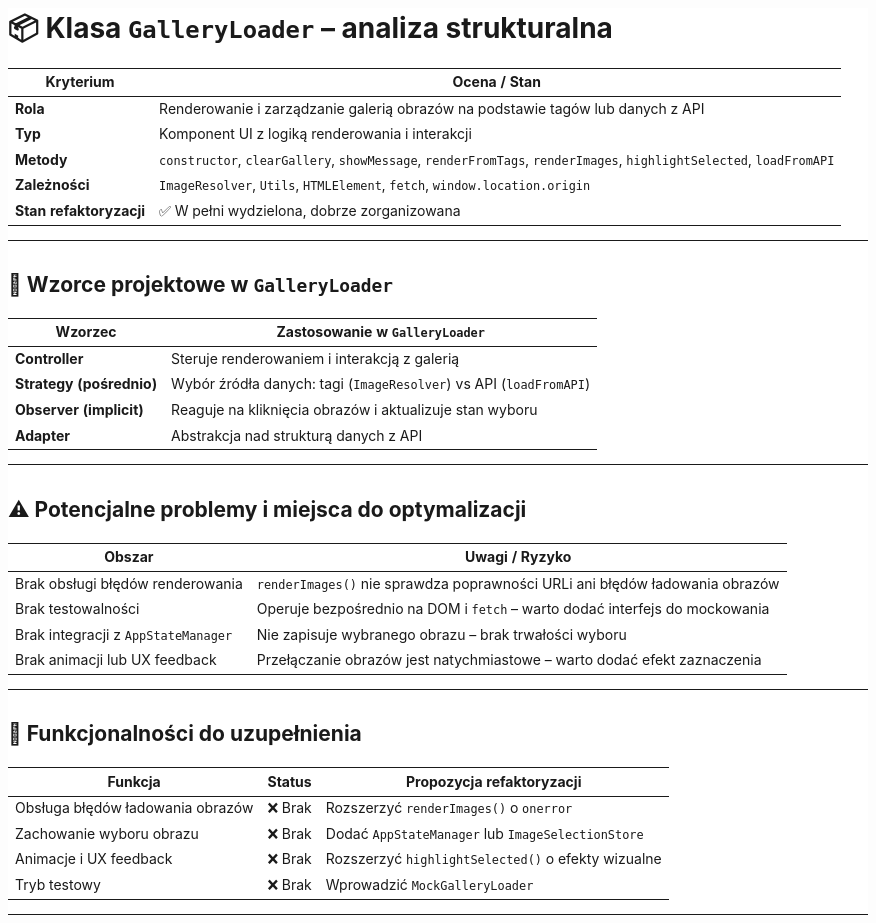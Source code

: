 
# 📦 Klasa `GalleryLoader` – analiza strukturalna

| Kryterium            | Ocena / Stan                                                                 |
|----------------------|------------------------------------------------------------------------------|
| **Rola**             | Renderowanie i zarządzanie galerią obrazów na podstawie tagów lub danych z API |
| **Typ**              | Komponent UI z logiką renderowania i interakcji                              |
| **Metody**           | `constructor`, `clearGallery`, `showMessage`, `renderFromTags`, `renderImages`, `highlightSelected`, `loadFromAPI` |
| **Zależności**       | `ImageResolver`, `Utils`, `HTMLElement`, `fetch`, `window.location.origin`   |
| **Stan refaktoryzacji** | ✅ W pełni wydzielona, dobrze zorganizowana                                |

---

## 🧠 Wzorce projektowe w `GalleryLoader`

| Wzorzec        | Zastosowanie w `GalleryLoader`                                      |
|----------------|---------------------------------------------------------------------|
| **Controller** | Steruje renderowaniem i interakcją z galerią                        |
| **Strategy (pośrednio)** | Wybór źródła danych: tagi (`ImageResolver`) vs API (`loadFromAPI`) |
| **Observer (implicit)** | Reaguje na kliknięcia obrazów i aktualizuje stan wyboru    |
| **Adapter**    | Abstrakcja nad strukturą danych z API                               |

---

## ⚠️ Potencjalne problemy i miejsca do optymalizacji

| Obszar                         | Uwagi / Ryzyko                                                                 |
|--------------------------------|--------------------------------------------------------------------------------|
| Brak obsługi błędów renderowania | `renderImages()` nie sprawdza poprawności URLi ani błędów ładowania obrazów |
| Brak testowalności             | Operuje bezpośrednio na DOM i `fetch` – warto dodać interfejs do mockowania  |
| Brak integracji z `AppStateManager` | Nie zapisuje wybranego obrazu – brak trwałości wyboru                     |
| Brak animacji lub UX feedback  | Przełączanie obrazów jest natychmiastowe – warto dodać efekt zaznaczenia     |

---

## 🧩 Funkcjonalności do uzupełnienia

| Funkcja                          | Status    | Propozycja refaktoryzacji                          |
|----------------------------------|-----------|----------------------------------------------------|
| Obsługa błędów ładowania obrazów | ❌ Brak    | Rozszerzyć `renderImages()` o `onerror`            |
| Zachowanie wyboru obrazu         | ❌ Brak    | Dodać `AppStateManager` lub `ImageSelectionStore`  |
| Animacje i UX feedback           | ❌ Brak    | Rozszerzyć `highlightSelected()` o efekty wizualne |
| Tryb testowy                     | ❌ Brak    | Wprowadzić `MockGalleryLoader`                     |

---